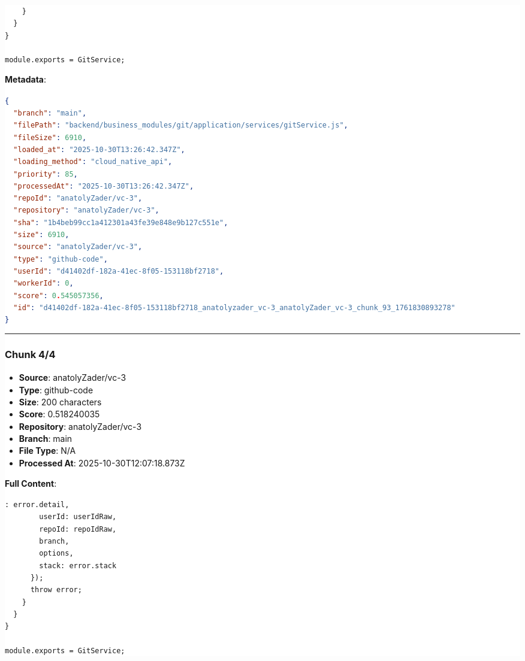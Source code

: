 ```
    }
  }
}

module.exports = GitService;
```

**Metadata**:
```json
{
  "branch": "main",
  "filePath": "backend/business_modules/git/application/services/gitService.js",
  "fileSize": 6910,
  "loaded_at": "2025-10-30T13:26:42.347Z",
  "loading_method": "cloud_native_api",
  "priority": 85,
  "processedAt": "2025-10-30T13:26:42.347Z",
  "repoId": "anatolyZader/vc-3",
  "repository": "anatolyZader/vc-3",
  "sha": "1b4beb99cc1a412301a43fe39e848e9b127c551e",
  "size": 6910,
  "source": "anatolyZader/vc-3",
  "type": "github-code",
  "userId": "d41402df-182a-41ec-8f05-153118bf2718",
  "workerId": 0,
  "score": 0.545057356,
  "id": "d41402df-182a-41ec-8f05-153118bf2718_anatolyzader_vc-3_anatolyZader_vc-3_chunk_93_1761830893278"
}
```

---

### Chunk 4/4
- **Source**: anatolyZader/vc-3
- **Type**: github-code
- **Size**: 200 characters
- **Score**: 0.518240035
- **Repository**: anatolyZader/vc-3
- **Branch**: main
- **File Type**: N/A
- **Processed At**: 2025-10-30T12:07:18.873Z

**Full Content**:
```
: error.detail,
        userId: userIdRaw,
        repoId: repoIdRaw,
        branch,
        options,
        stack: error.stack
      });
      throw error;
    }
  }
}

module.exports = GitService;
```
